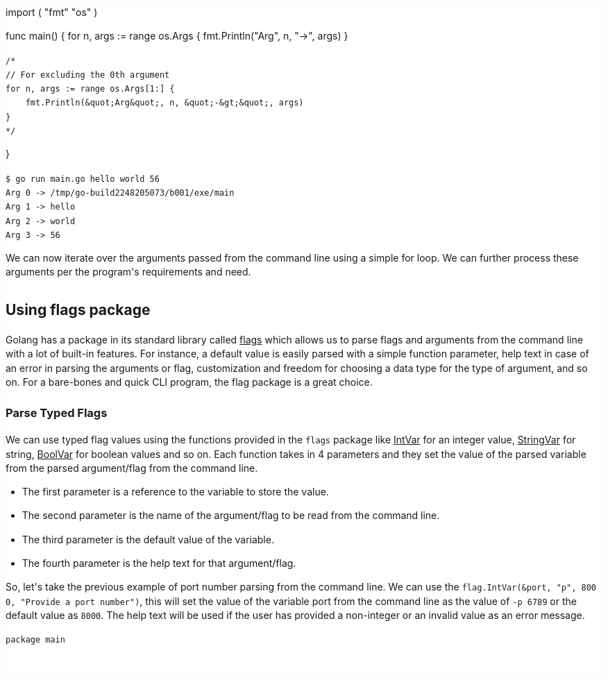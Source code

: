 import (
	&quot;fmt&quot;
	&quot;os&quot;
)

func main() {
	for n, args := range os.Args {
		fmt.Println(&quot;Arg&quot;, n, &quot;-&gt;&quot;, args)
	}

    /* 
    // For excluding the 0th argument
	for n, args := range os.Args[1:] {
		fmt.Println(&quot;Arg&quot;, n, &quot;-&gt;&quot;, args)
	}
    */
}
</code></pre>
<pre><code class="language-bash">$ go run main.go hello world 56
Arg 0 -&gt; /tmp/go-build2248205073/b001/exe/main
Arg 1 -&gt; hello
Arg 2 -&gt; world
Arg 3 -&gt; 56
</code></pre>
<p>We can now iterate over the arguments passed from the command line using a simple for loop. We can further process these arguments per the program's requirements and need.</p>
<h2>Using flags package</h2>
<p>Golang has a package in its standard library called <a href="https://pkg.go.dev/flag">flags</a> which allows us to parse flags and arguments from the command line with a lot of built-in features. For instance, a default value is easily parsed with a simple function parameter, help text in case of an error in parsing the arguments or flag, customization and freedom for choosing a data type for the type of argument, and so on. For a bare-bones and quick CLI program, the flag package is a great choice.</p>
<h3>Parse Typed Flags</h3>
<p>We can use typed flag values using the functions provided in the <code>flags</code> package like <a href="https://pkg.go.dev/flag#IntVar">IntVar</a> for an integer value, <a href="https://pkg.go.dev/flag#StringVar">StringVar</a> for string, <a href="https://pkg.go.dev/flag#BoolVar">BoolVar</a> for boolean values and so on. Each function takes in 4 parameters and they set the value of the parsed variable from the parsed argument/flag from the command line.</p>
<ul>
<li>
<p>The first parameter is a reference to the variable to store the value.</p>
</li>
<li>
<p>The second parameter is the name of the argument/flag to be read from the command line.</p>
</li>
<li>
<p>The third parameter is the default value of the variable.</p>
</li>
<li>
<p>The fourth parameter is the help text for that argument/flag.</p>
</li>
</ul>
<p>So, let's take the previous example of port number parsing from the command line. We can use the <code>flag.IntVar(&amp;port, &quot;p&quot;, 8000, &quot;Provide a port number&quot;)</code>, this will set the value of the variable port from the command line as the value of <code>-p 6789</code> or the default value as <code>8000</code>. The help text will be used if the user has provided a non-integer or an invalid value as an error message.</p>
<pre><code class="language-go">package main
